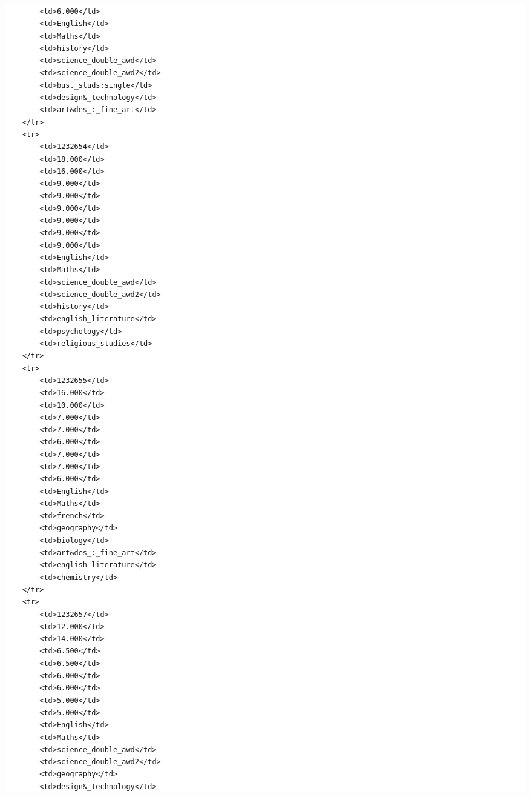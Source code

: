             <td>6.000</td>
            <td>English</td>
            <td>Maths</td>
            <td>history</td>
            <td>science_double_awd</td>
            <td>science_double_awd2</td>
            <td>bus._studs:single</td>
            <td>design&_technology</td>
            <td>art&des_:_fine_art</td>
        </tr>
        <tr>
            <td>1232654</td>
            <td>18.000</td>
            <td>16.000</td>
            <td>9.000</td>
            <td>9.000</td>
            <td>9.000</td>
            <td>9.000</td>
            <td>9.000</td>
            <td>9.000</td>
            <td>English</td>
            <td>Maths</td>
            <td>science_double_awd</td>
            <td>science_double_awd2</td>
            <td>history</td>
            <td>english_literature</td>
            <td>psychology</td>
            <td>religious_studies</td>
        </tr>
        <tr>
            <td>1232655</td>
            <td>16.000</td>
            <td>10.000</td>
            <td>7.000</td>
            <td>7.000</td>
            <td>6.000</td>
            <td>7.000</td>
            <td>7.000</td>
            <td>6.000</td>
            <td>English</td>
            <td>Maths</td>
            <td>french</td>
            <td>geography</td>
            <td>biology</td>
            <td>art&des_:_fine_art</td>
            <td>english_literature</td>
            <td>chemistry</td>
        </tr>
        <tr>
            <td>1232657</td>
            <td>12.000</td>
            <td>14.000</td>
            <td>6.500</td>
            <td>6.500</td>
            <td>6.000</td>
            <td>6.000</td>
            <td>5.000</td>
            <td>5.000</td>
            <td>English</td>
            <td>Maths</td>
            <td>science_double_awd</td>
            <td>science_double_awd2</td>
            <td>geography</td>
            <td>design&_technology</td>